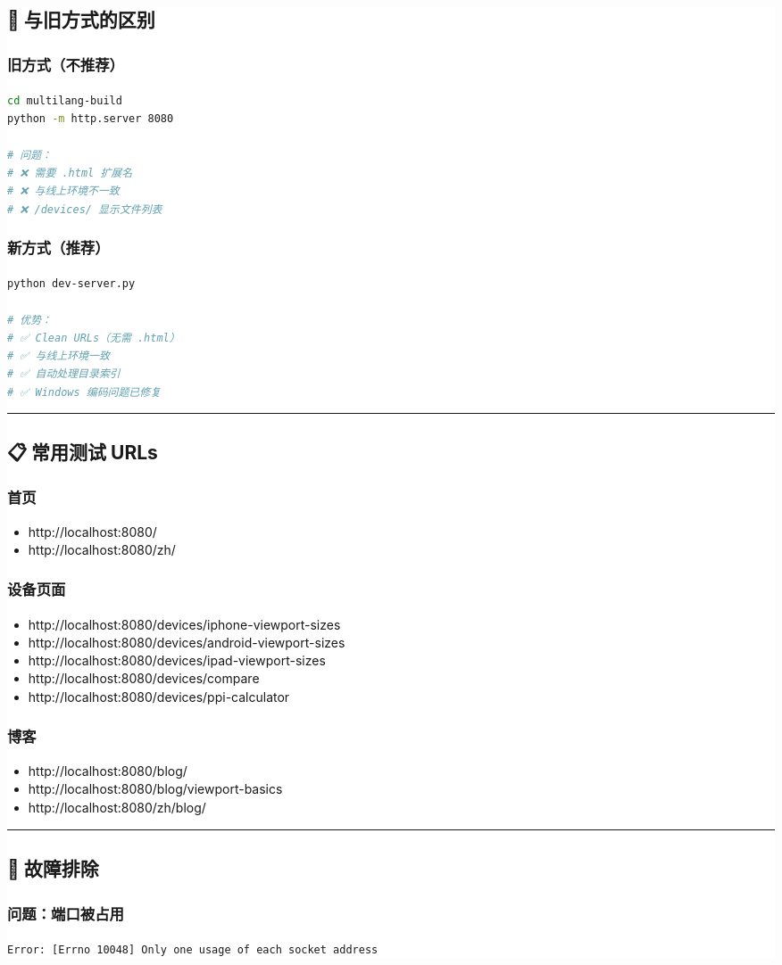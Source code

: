 ## 🔄 与旧方式的区别

### 旧方式（不推荐）
```bash
cd multilang-build
python -m http.server 8080

# 问题：
# ❌ 需要 .html 扩展名
# ❌ 与线上环境不一致
# ❌ /devices/ 显示文件列表
```

### 新方式（推荐）
```bash
python dev-server.py

# 优势：
# ✅ Clean URLs（无需 .html）
# ✅ 与线上环境一致
# ✅ 自动处理目录索引
# ✅ Windows 编码问题已修复
```

---

## 📋 常用测试 URLs

### 首页
- http://localhost:8080/
- http://localhost:8080/zh/

### 设备页面
- http://localhost:8080/devices/iphone-viewport-sizes
- http://localhost:8080/devices/android-viewport-sizes
- http://localhost:8080/devices/ipad-viewport-sizes
- http://localhost:8080/devices/compare
- http://localhost:8080/devices/ppi-calculator

### 博客
- http://localhost:8080/blog/
- http://localhost:8080/blog/viewport-basics
- http://localhost:8080/zh/blog/

---

## 🐛 故障排除

### 问题：端口被占用
```
Error: [Errno 10048] Only one usage of each socket address
```
